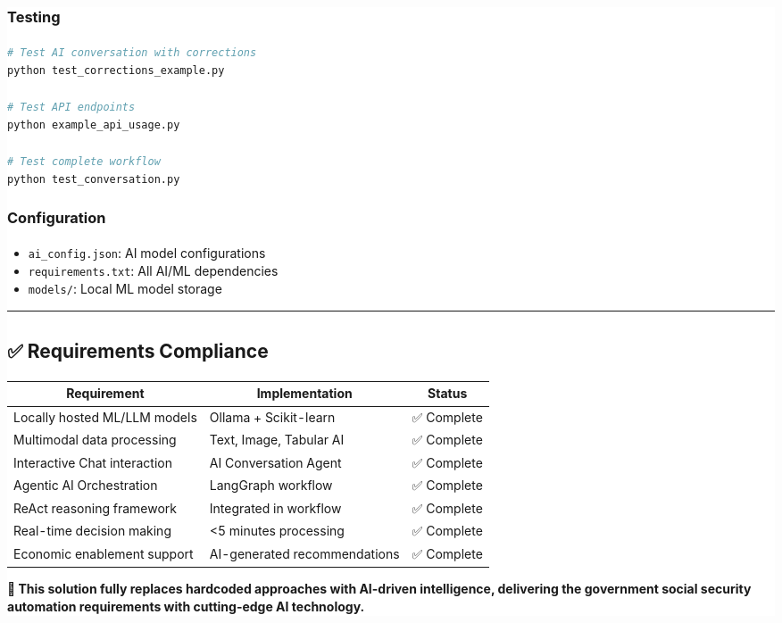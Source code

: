 ### **Testing**
```bash
# Test AI conversation with corrections
python test_corrections_example.py

# Test API endpoints
python example_api_usage.py

# Test complete workflow
python test_conversation.py
```

### **Configuration**
- `ai_config.json`: AI model configurations
- `requirements.txt`: All AI/ML dependencies
- `models/`: Local ML model storage

---

## ✅ **Requirements Compliance**

| Requirement | Implementation | Status |
|-------------|----------------|---------|
| Locally hosted ML/LLM models | Ollama + Scikit-learn | ✅ Complete |
| Multimodal data processing | Text, Image, Tabular AI | ✅ Complete |
| Interactive Chat interaction | AI Conversation Agent | ✅ Complete |
| Agentic AI Orchestration | LangGraph workflow | ✅ Complete |
| ReAct reasoning framework | Integrated in workflow | ✅ Complete |
| Real-time decision making | <5 minutes processing | ✅ Complete |
| Economic enablement support | AI-generated recommendations | ✅ Complete |

**🎉 This solution fully replaces hardcoded approaches with AI-driven intelligence, delivering the government social security automation requirements with cutting-edge AI technology.** 